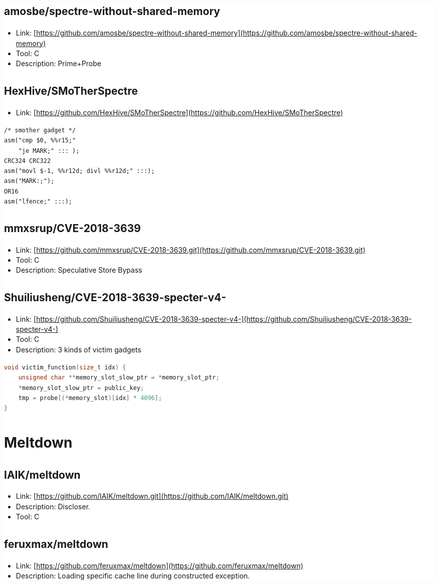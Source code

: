 ## amosbe/spectre-without-shared-memory
* Link: [https://github.com/amosbe/spectre-without-shared-memory](https://github.com/amosbe/spectre-without-shared-memory)
* Tool: C
* Description: Prime+Probe

## HexHive/SMoTherSpectre
* Link: [https://github.com/HexHive/SMoTherSpectre](https://github.com/HexHive/SMoTherSpectre)

```ASM
/* smother gadget */
asm("cmp $0, %%r15;"
    "je MARK;" ::: );
CRC324 CRC322
asm("movl $-1, %%r12d; divl %%r12d;" :::);
asm("MARK:;");
OR16
asm("lfence;" :::);
```

## mmxsrup/CVE-2018-3639
* Link: [https://github.com/mmxsrup/CVE-2018-3639.git](https://github.com/mmxsrup/CVE-2018-3639.git)
* Tool: C
* Description: Speculative Store Bypass

## Shuiliusheng/CVE-2018-3639-specter-v4-
* Link: [https://github.com/Shuiliusheng/CVE-2018-3639-specter-v4-](https://github.com/Shuiliusheng/CVE-2018-3639-specter-v4-)
* Tool: C
* Description: 3 kinds of victim gadgets

```c
void victim_function(size_t idx) {
	unsigned char **memory_slot_slow_ptr = *memory_slot_ptr;
	*memory_slot_slow_ptr = public_key;
	tmp = probe[(*memory_slot)[idx] * 4096];
}
```

# Meltdown
## IAIK/meltdown
* Link: [https://github.com/IAIK/meltdown.git](https://github.com/IAIK/meltdown.git)
* Description: Discloser.
* Tool: C

## feruxmax/meltdown
* Link: [https://github.com/feruxmax/meltdown](https://github.com/feruxmax/meltdown)
* Description: Loading specific cache line during constructed exception.
